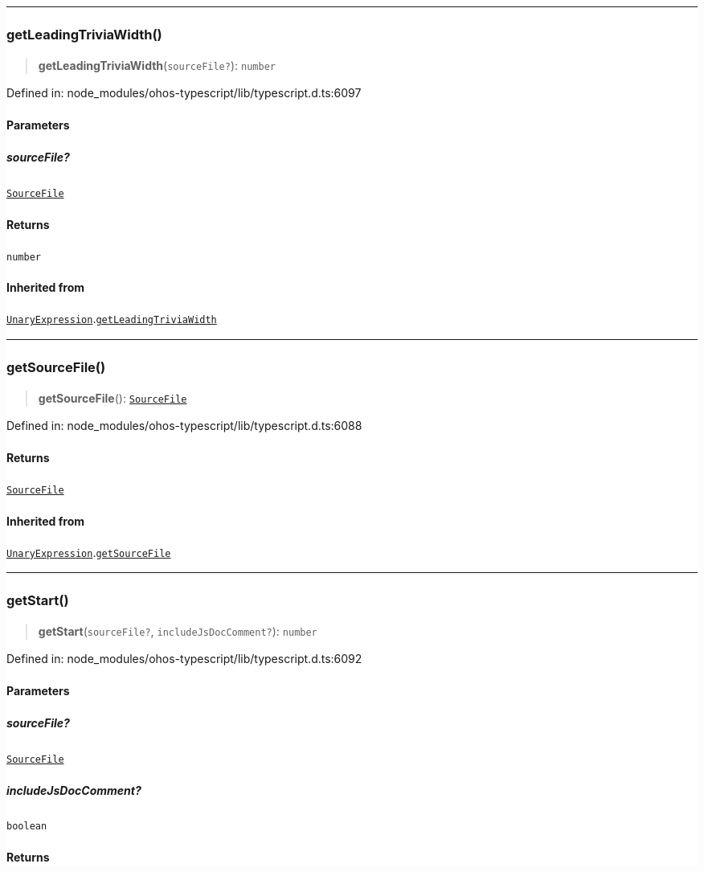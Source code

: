 ***

### getLeadingTriviaWidth()

> **getLeadingTriviaWidth**(`sourceFile?`): `number`

Defined in: node\_modules/ohos-typescript/lib/typescript.d.ts:6097

#### Parameters

##### sourceFile?

[`SourceFile`](SourceFile.md)

#### Returns

`number`

#### Inherited from

[`UnaryExpression`](UnaryExpression.md).[`getLeadingTriviaWidth`](UnaryExpression.md#getleadingtriviawidth)

***

### getSourceFile()

> **getSourceFile**(): [`SourceFile`](SourceFile.md)

Defined in: node\_modules/ohos-typescript/lib/typescript.d.ts:6088

#### Returns

[`SourceFile`](SourceFile.md)

#### Inherited from

[`UnaryExpression`](UnaryExpression.md).[`getSourceFile`](UnaryExpression.md#getsourcefile)

***

### getStart()

> **getStart**(`sourceFile?`, `includeJsDocComment?`): `number`

Defined in: node\_modules/ohos-typescript/lib/typescript.d.ts:6092

#### Parameters

##### sourceFile?

[`SourceFile`](SourceFile.md)

##### includeJsDocComment?

`boolean`

#### Returns
